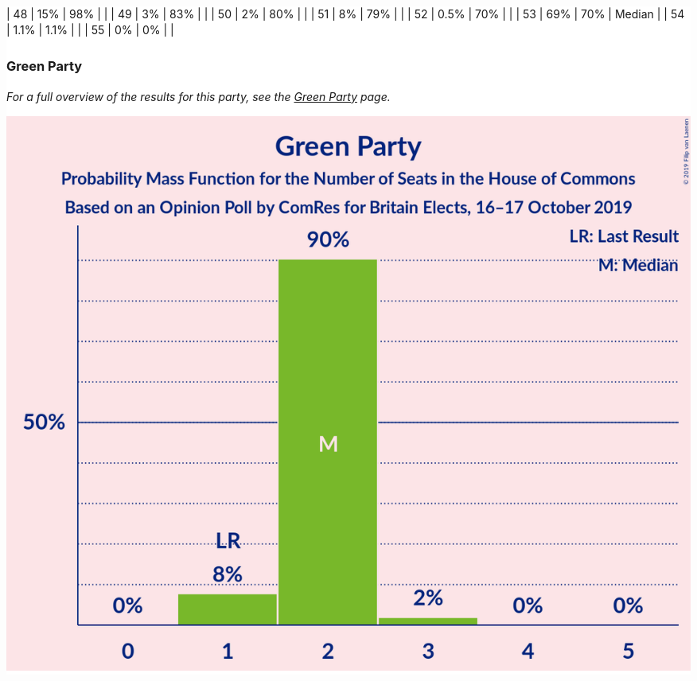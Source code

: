 | 48 | 15% | 98% |  |
| 49 | 3% | 83% |  |
| 50 | 2% | 80% |  |
| 51 | 8% | 79% |  |
| 52 | 0.5% | 70% |  |
| 53 | 69% | 70% | Median |
| 54 | 1.1% | 1.1% |  |
| 55 | 0% | 0% |  |

### Green Party

*For a full overview of the results for this party, see the [Green Party](party-greenparty.html) page.*

![Graph with seats probability mass function not yet produced](2019-10-17-ComRes-seats-pmf-greenparty.png "Seats Probability Mass Function")

